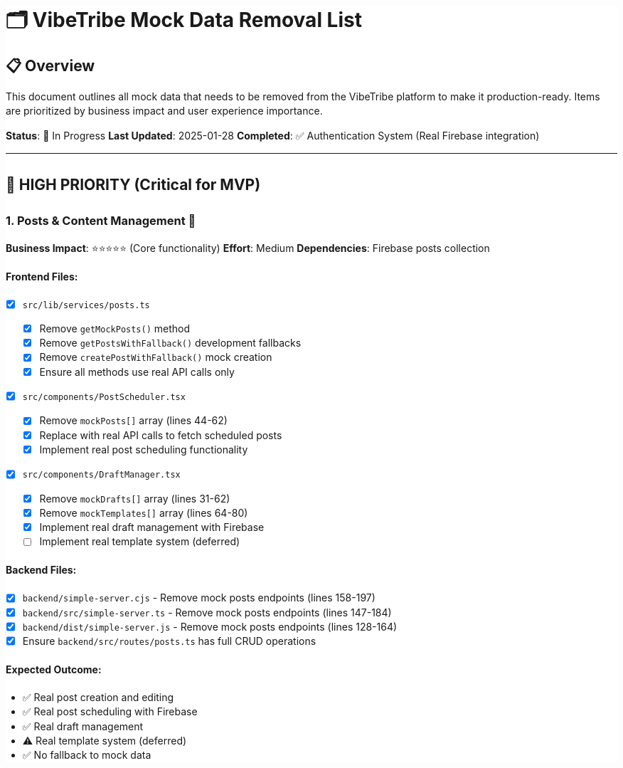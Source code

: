# 🗂️ VibeTribe Mock Data Removal List

## 📋 Overview

This document outlines all mock data that needs to be removed from the VibeTribe platform to make it production-ready. Items are prioritized by business impact and user experience importance.

**Status**: 🔄 In Progress
**Last Updated**: 2025-01-28
**Completed**: ✅ Authentication System (Real Firebase integration)

---

## 🎯 HIGH PRIORITY (Critical for MVP)

### 1. Posts & Content Management 🚀

**Business Impact**: ⭐⭐⭐⭐⭐ (Core functionality)
**Effort**: Medium
**Dependencies**: Firebase posts collection

#### Frontend Files:

- [x] `src/lib/services/posts.ts`

  - [x] Remove `getMockPosts()` method
  - [x] Remove `getPostsWithFallback()` development fallbacks
  - [x] Remove `createPostWithFallback()` mock creation
  - [x] Ensure all methods use real API calls only

- [x] `src/components/PostScheduler.tsx`

  - [x] Remove `mockPosts[]` array (lines 44-62)
  - [x] Replace with real API calls to fetch scheduled posts
  - [x] Implement real post scheduling functionality

- [x] `src/components/DraftManager.tsx`
  - [x] Remove `mockDrafts[]` array (lines 31-62)
  - [x] Remove `mockTemplates[]` array (lines 64-80)
  - [x] Implement real draft management with Firebase
  - [ ] Implement real template system (deferred)

#### Backend Files:

- [x] `backend/simple-server.cjs` - Remove mock posts endpoints (lines 158-197)
- [x] `backend/src/simple-server.ts` - Remove mock posts endpoints (lines 147-184)
- [x] `backend/dist/simple-server.js` - Remove mock posts endpoints (lines 128-164)
- [x] Ensure `backend/src/routes/posts.ts` has full CRUD operations

#### Expected Outcome:

- ✅ Real post creation and editing
- ✅ Real post scheduling with Firebase
- ✅ Real draft management
- ⚠️ Real template system (deferred)
- ✅ No fallback to mock data
